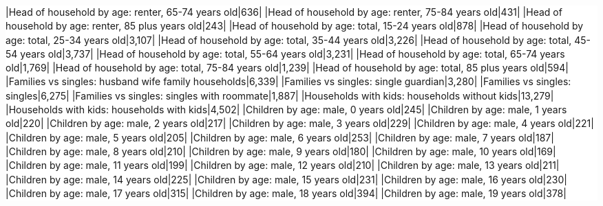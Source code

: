 |Head of household by age: renter, 65-74 years old|636|
|Head of household by age: renter, 75-84 years old|431|
|Head of household by age: renter, 85 plus years old|243|
|Head of household by age: total, 15-24 years old|878|
|Head of household by age: total, 25-34 years old|3,107|
|Head of household by age: total, 35-44 years old|3,226|
|Head of household by age: total, 45-54 years old|3,737|
|Head of household by age: total, 55-64 years old|3,231|
|Head of household by age: total, 65-74 years old|1,769|
|Head of household by age: total, 75-84 years old|1,239|
|Head of household by age: total, 85 plus years old|594|
|Families vs singles: husband wife family households|6,339|
|Families vs singles: single guardian|3,280|
|Families vs singles: singles|6,275|
|Families vs singles: singles with roommate|1,887|
|Households with kids: households without kids|13,279|
|Households with kids: households with kids|4,502|
|Children by age: male, 0 years old|245|
|Children by age: male, 1 years old|220|
|Children by age: male, 2 years old|217|
|Children by age: male, 3 years old|229|
|Children by age: male, 4 years old|221|
|Children by age: male, 5 years old|205|
|Children by age: male, 6 years old|253|
|Children by age: male, 7 years old|187|
|Children by age: male, 8 years old|210|
|Children by age: male, 9 years old|180|
|Children by age: male, 10 years old|169|
|Children by age: male, 11 years old|199|
|Children by age: male, 12 years old|210|
|Children by age: male, 13 years old|211|
|Children by age: male, 14 years old|225|
|Children by age: male, 15 years old|231|
|Children by age: male, 16 years old|230|
|Children by age: male, 17 years old|315|
|Children by age: male, 18 years old|394|
|Children by age: male, 19 years old|378|